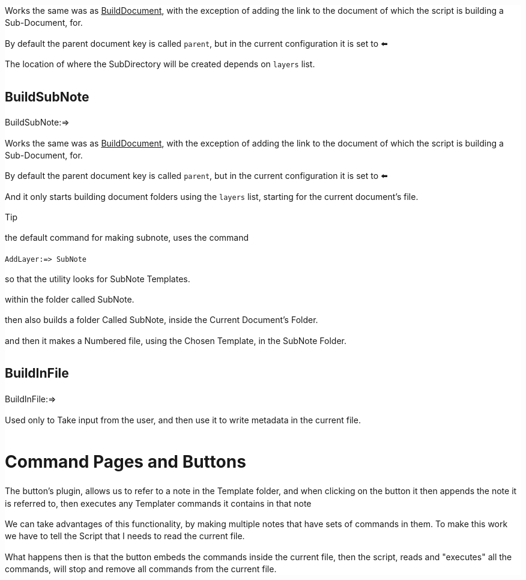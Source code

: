 
Works the same was as [BuildDocument](#BuildDocument), with the exception of adding the link to the document of which the script is building a Sub-Document, for.

By default the parent document key is called `parent`, but in the current configuration it is set to ⬅️

The location of where the SubDirectory will be created depends on `layers` list.


## BuildSubNote

BuildSubNote:=>

Works the same was as [BuildDocument](#BuildDocument), with the exception of adding the link to the document of which the script is building a Sub-Document, for.

By default the parent document key is called `parent`, but in the current configuration it is set to ⬅️

And it only starts building document folders using the `layers` list, starting for the current document’s file.

> [!TIP]
> the default command for making subnote, uses the command
> 
> `AddLayer:=> SubNote`
> 
> so that the utility looks for SubNote Templates.
> 
> within the folder called SubNote.
> 
> then also builds a folder Called SubNote, inside the Current Document’s Folder.
> 
> and then it makes a Numbered file, using the Chosen Template, in the SubNote Folder.


## BuildInFile

BuildInFile:=>

Used only to Take input from the user, and then use it to write metadata in the current file.


# Command Pages and Buttons
The button’s plugin, allows us to refer to a note in the Template folder, and when clicking on the button it then appends the note it is referred to, then executes any Templater commands it contains in that note

We can take advantages of this functionality, by making multiple notes that have sets of commands in them.
To make this work we have to tell the Script that I needs to read the current file.

What happens then is that the button embeds the commands inside the current file, then the script, reads and "executes" all the commands, will stop and remove all commands from the current file.
